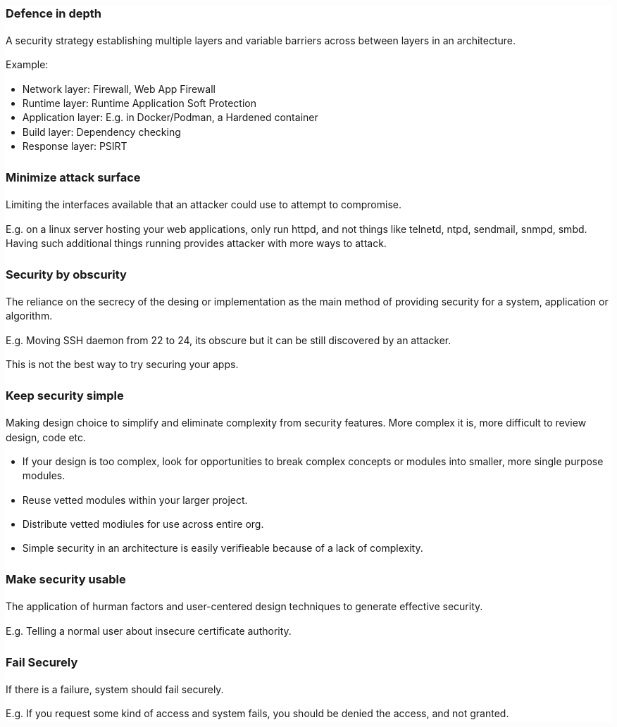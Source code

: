 ### Defence in depth

A security strategy establishing multiple layers and variable barriers across between layers in an architecture.

Example:

- Network layer: Firewall, Web App Firewall
- Runtime layer: Runtime Application Soft Protection
- Application layer:  E.g. in Docker/Podman, a Hardened container
- Build layer: Dependency checking
- Response layer: PSIRT

### Minimize attack surface

Limiting the interfaces available that an attacker could use to attempt to compromise.

E.g. on a linux server hosting your web applications, only run httpd, and not things like telnetd, ntpd, sendmail, snmpd, smbd. Having such additional things running provides attacker with more ways to attack.

### Security by obscurity

The reliance on the secrecy of the desing or implementation as the main method of providing security for a system, application or algorithm.

E.g. Moving SSH daemon from 22 to 24, its obscure but it can be still discovered by an attacker.

This is not the best way to try securing your apps.


### Keep security simple

Making design choice to simplify and eliminate complexity from security features. More complex it is, more difficult to review design, code etc.

- If your design is too complex, look for opportunities to break complex concepts or modules into smaller, more single purpose modules.

- Reuse vetted modules within your larger project. 

- Distribute vetted modiules for use across entire org.

- Simple security in an architecture is easily verifieable because of a lack of complexity.

### Make security usable

The application of hurman factors and user-centered design techniques to generate effective security.

E.g. Telling a normal user about insecure certificate authority.

### Fail Securely

If there is a failure, system should fail securely. 

E.g. If you request some kind of access and system fails, you should be denied the access, and not granted.
